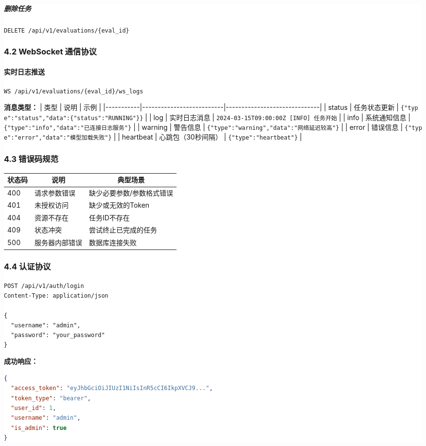##### 删除任务
```http
DELETE /api/v1/evaluations/{eval_id}
```

### 4.2 WebSocket 通信协议

#### 实时日志推送
```http
WS /api/v1/evaluations/{eval_id}/ws_logs
```

**消息类型：**
| 类型       | 说明                      | 示例                          |
|-----------|--------------------------|------------------------------|
| status    | 任务状态更新              | `{"type":"status","data":{"status":"RUNNING"}}` |
| log       | 实时日志消息              | `2024-03-15T09:00:00Z [INFO] 任务开始` |
| info      | 系统通知信息              | `{"type":"info","data":"已连接日志服务"}` |
| warning   | 警告信息                  | `{"type":"warning","data":"网络延迟较高"}` |
| error     | 错误信息                  | `{"type":"error","data":"模型加载失败"}` |
| heartbeat | 心跳包（30秒间隔）        | `{"type":"heartbeat"}` |

### 4.3 错误码规范
| 状态码 | 说明                  | 典型场景                      |
|--------|----------------------|-----------------------------|
| 400    | 请求参数错误          | 缺少必要参数/参数格式错误       |
| 401    | 未授权访问            | 缺少或无效的Token             |
| 404    | 资源不存在            | 任务ID不存在                 |
| 409    | 状态冲突              | 尝试终止已完成的任务           |
| 500    | 服务器内部错误        | 数据库连接失败                |

### 4.4 认证协议
```http
POST /api/v1/auth/login
Content-Type: application/json

{
  "username": "admin",
  "password": "your_password"
}
```

**成功响应：**
```json
{
  "access_token": "eyJhbGciOiJIUzI1NiIsInR5cCI6IkpXVCJ9...",
  "token_type": "bearer",
  "user_id": 1,
  "username": "admin",
  "is_admin": true
}
```
